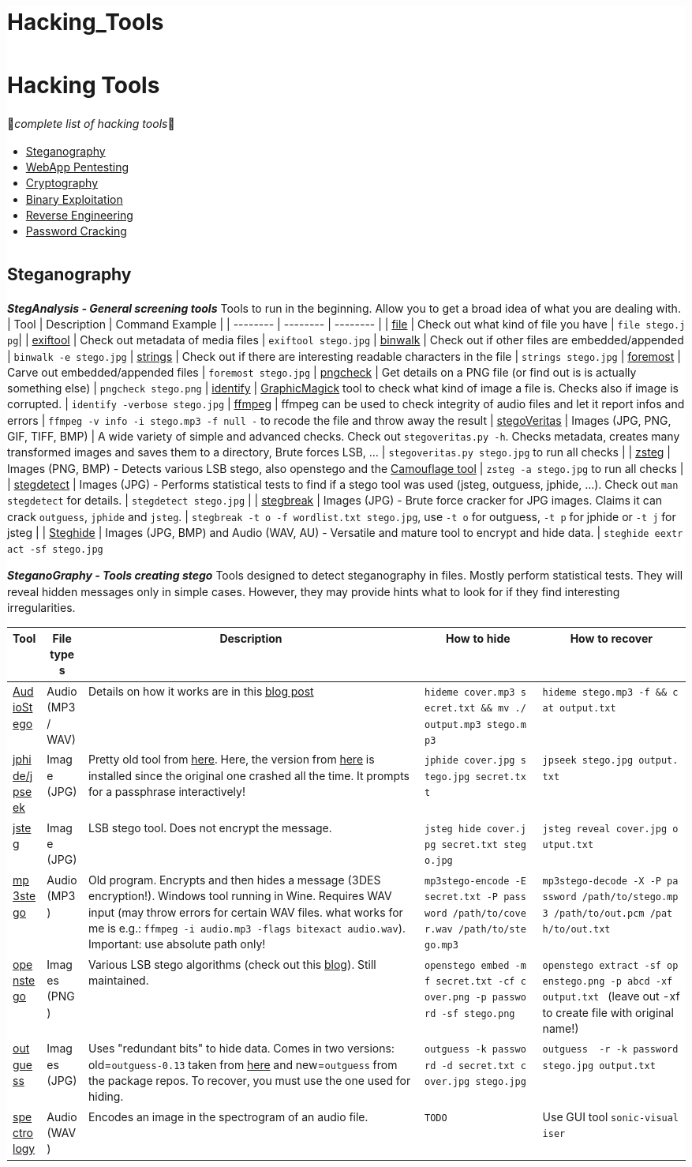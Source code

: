 # Hacking_Tools
# Hacking Tools
🚀*complete list of hacking tools*🚀
* [Steganography](##Steganography)
* [WebApp Pentesting](##WebApp-Pentesting)
* [Cryptography](##Cryptography)
* [Binary Exploitation](##Binary-Exploitation)
* [Reverse Engineering](##Reverse-Engineering)
* [Password Cracking](##Password-Cracking)
## Steganography
***StegAnalysis - General screening tools***
Tools to run in the beginning. Allow you to get a broad idea of what you are dealing with.
| Tool | Description | Command Example |
| -------- | -------- | -------- |
| [file](https://www.cyberciti.biz/faq/bash-file-command-not-found-how-to-install-file/) |  Check out what kind of file you have    | `file stego.jpg`|
| [exiftool](https://github.com/exiftool/exiftool) | Check out metadata of media files | `exiftool stego.jpg`
| [binwalk](https://github.com/ReFirmLabs/binwalk)     | Check out if other files are embedded/appended | `binwalk -e stego.jpg`
| [strings](https://github.com/glowyphp/strings)      | Check out if there are interesting readable characters in the file | `strings stego.jpg`
| [foremost](https://github.com/gerryamurphy/Foremost)     | Carve out embedded/appended files | `foremost stego.jpg`
| [pngcheck](https://github.com/wkliu19/pngcheck)     | Get details on a PNG file (or find out is is actually something else) | `pngcheck stego.png`
| [identify](https://github.com/pre-commit/identify)     | [GraphicMagick](http://www.graphicsmagick.org/) tool to check what kind of image a file is. Checks also if image is corrupted. | `identify -verbose stego.jpg`
| [ffmpeg](https://github.com/FFmpeg/FFmpeg)      | ffmpeg can be used to check integrity of audio files and let it report infos and errors | `ffmpeg -v info -i stego.mp3 -f null -` to recode the file and throw away the result
| [stegoVeritas](https://github.com/bannsec/stegoVeritas) | Images (JPG, PNG, GIF, TIFF, BMP) | A wide variety of simple and advanced checks. Check out `stegoveritas.py -h`. Checks metadata, creates many transformed images and saves them to a directory, Brute forces LSB, ... | `stegoveritas.py stego.jpg` to run all checks |
| [zsteg](https://github.com/zed-0xff/zsteg) | Images (PNG, BMP) - Detects various LSB stego, also openstego and the [Camouflage tool](http://camouflage.unfiction.com/) | `zsteg -a stego.jpg` to run all checks |
| [stegdetect](http://old-releases.ubuntu.com/ubuntu/pool/universe/s/stegdetect) | Images (JPG) - Performs statistical tests to find if a stego tool was used (jsteg, outguess, jphide, ...). Check out `man stegdetect` for details. | `stegdetect stego.jpg` |
| [stegbreak](https://linux.die.net/man/1/stegbreak) | Images (JPG) - Brute force cracker for JPG images. Claims it can crack `outguess`, `jphide` and `jsteg`. | `stegbreak -t o -f wordlist.txt stego.jpg`, use `-t o` for outguess, `-t p` for jphide or `-t j` for jsteg |
| [Steghide](http://steghide.sourceforge.net/) | Images (JPG, BMP) and Audio (WAV, AU) - Versatile and mature tool to encrypt and hide data. | `steghide eextract -sf stego.jpg`

***SteganoGraphy - Tools creating stego***
Tools designed to detect steganography in files. Mostly perform statistical tests. They will reveal hidden messages only in simple cases. However, they may provide hints what to look for if they find interesting irregularities.

|Tool          |File types                |Description       |How to hide    | How to recover |
|--------------|--------------------------|------------------|---------------|----------------|
| [AudioStego](https://github.com/danielcardeenas/AudioStego) | Audio (MP3 / WAV) | Details on how it works are in this [blog post](https://danielcardeenas.github.io/audiostego.html) | `hideme cover.mp3 secret.txt && mv ./output.mp3 stego.mp3` | `hideme stego.mp3 -f && cat output.txt` |
| [jphide/jpseek](http://linux01.gwdg.de/~alatham/stego.html) | Image (JPG) | Pretty old tool from [here](http://linux01.gwdg.de/~alatham/stego.html). Here, the version from [here](https://github.com/mmayfield1/SSAK) is installed since the original one crashed all the time. It prompts for a passphrase interactively! | `jphide cover.jpg stego.jpg secret.txt` | `jpseek stego.jpg output.txt` |
| [jsteg](https://github.com/lukechampine/jsteg) | Image (JPG) | LSB stego tool. Does not encrypt the message. | `jsteg hide cover.jpg secret.txt stego.jpg` | `jsteg reveal cover.jpg output.txt` |
| [mp3stego](http://www.petitcolas.net/steganography/mp3stego/) | Audio (MP3) | Old program. Encrypts and then hides a message (3DES encryption!). Windows tool running in Wine. Requires WAV input (may throw errors for certain WAV files. what works for me is e.g.: `ffmpeg -i audio.mp3 -flags bitexact audio.wav`). Important: use absolute path only! | `mp3stego-encode -E secret.txt -P password /path/to/cover.wav /path/to/stego.mp3` | `mp3stego-decode -X -P password /path/to/stego.mp3 /path/to/out.pcm /path/to/out.txt`
| [openstego](https://github.com/syvaidya/openstego) | Images (PNG) | Various LSB stego algorithms (check out this [blog](http://syvaidya.blogspot.de/)). Still maintained. | `openstego embed -mf secret.txt -cf cover.png -p password -sf stego.png` | `openstego extract -sf openstego.png -p abcd -xf output.txt ` (leave out -xf to create file with original name!) |
| [outguess](https://packages.debian.org/sid/utils/outguess) | Images (JPG) | Uses "redundant bits" to hide data. Comes in two versions: old=`outguess-0.13` taken from [here](https://github.com/mmayfield1/SSAK) and new=`outguess` from the package repos. To recover, you must use the one used for hiding. | `outguess -k password -d secret.txt cover.jpg stego.jpg` | `outguess  -r -k password stego.jpg output.txt` |
| [spectrology](https://github.com/solusipse/spectrology) | Audio (WAV) | Encodes an image in the spectrogram of an audio file. | `TODO` | Use GUI tool `sonic-visualiser` |